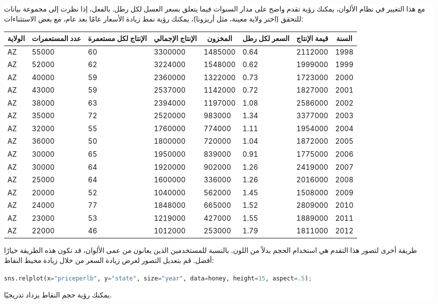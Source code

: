 مع هذا التغيير في نظام الألوان، يمكنك رؤية تقدم واضح على مدار السنوات فيما يتعلق بسعر العسل لكل رطل. بالفعل، إذا نظرت إلى مجموعة بيانات للتحقق (اختر ولاية معينة، مثل أريزونا)، يمكنك رؤية نمط زيادة الأسعار عامًا بعد عام، مع بعض الاستثناءات:

| الولاية | عدد المستعمرات | الإنتاج لكل مستعمرة | الإنتاج الإجمالي | المخزون | السعر لكل رطل | قيمة الإنتاج | السنة |
| ------- | -------------- | ------------------- | ---------------- | ------- | ------------- | ------------ | ----- |
| AZ      | 55000          | 60                 | 3300000          | 1485000 | 0.64          | 2112000      | 1998  |
| AZ      | 52000          | 62                 | 3224000          | 1548000 | 0.62          | 1999000      | 1999  |
| AZ      | 40000          | 59                 | 2360000          | 1322000 | 0.73          | 1723000      | 2000  |
| AZ      | 43000          | 59                 | 2537000          | 1142000 | 0.72          | 1827000      | 2001  |
| AZ      | 38000          | 63                 | 2394000          | 1197000 | 1.08          | 2586000      | 2002  |
| AZ      | 35000          | 72                 | 2520000          | 983000  | 1.34          | 3377000      | 2003  |
| AZ      | 32000          | 55                 | 1760000          | 774000  | 1.11          | 1954000      | 2004  |
| AZ      | 36000          | 50                 | 1800000          | 720000  | 1.04          | 1872000      | 2005  |
| AZ      | 30000          | 65                 | 1950000          | 839000  | 0.91          | 1775000      | 2006  |
| AZ      | 30000          | 64                 | 1920000          | 902000  | 1.26          | 2419000      | 2007  |
| AZ      | 25000          | 64                 | 1600000          | 336000  | 1.26          | 2016000      | 2008  |
| AZ      | 20000          | 52                 | 1040000          | 562000  | 1.45          | 1508000      | 2009  |
| AZ      | 24000          | 77                 | 1848000          | 665000  | 1.52          | 2809000      | 2010  |
| AZ      | 23000          | 53                 | 1219000          | 427000  | 1.55          | 1889000      | 2011  |
| AZ      | 22000          | 46                 | 1012000          | 253000  | 1.79          | 1811000      | 2012  |

طريقة أخرى لتصور هذا التقدم هي استخدام الحجم بدلاً من اللون. بالنسبة للمستخدمين الذين يعانون من عمى الألوان، قد تكون هذه الطريقة خيارًا أفضل. قم بتعديل التصور لعرض زيادة السعر من خلال زيادة محيط النقاط:

```python
sns.relplot(x="priceperlb", y="state", size="year", data=honey, height=15, aspect=.5);
```
يمكنك رؤية حجم النقاط يزداد تدريجيًا.
